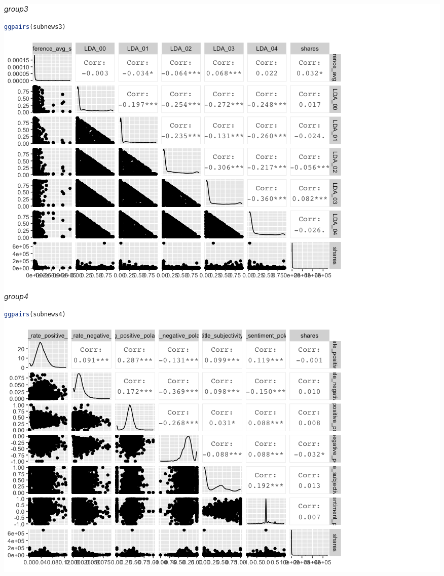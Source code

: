 *group3*

``` r
ggpairs(subnews3)
```

![](mondayAnalysis_files/figure-gfm/unnamed-chunk-23-1.png)

*group4*

``` r
ggpairs(subnews4)
```

![](mondayAnalysis_files/figure-gfm/unnamed-chunk-24-1.png)
